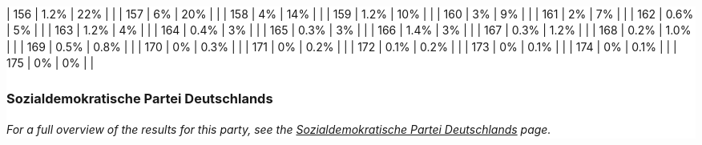 | 156 | 1.2% | 22% |  |
| 157 | 6% | 20% |  |
| 158 | 4% | 14% |  |
| 159 | 1.2% | 10% |  |
| 160 | 3% | 9% |  |
| 161 | 2% | 7% |  |
| 162 | 0.6% | 5% |  |
| 163 | 1.2% | 4% |  |
| 164 | 0.4% | 3% |  |
| 165 | 0.3% | 3% |  |
| 166 | 1.4% | 3% |  |
| 167 | 0.3% | 1.2% |  |
| 168 | 0.2% | 1.0% |  |
| 169 | 0.5% | 0.8% |  |
| 170 | 0% | 0.3% |  |
| 171 | 0% | 0.2% |  |
| 172 | 0.1% | 0.2% |  |
| 173 | 0% | 0.1% |  |
| 174 | 0% | 0.1% |  |
| 175 | 0% | 0% |  |

### Sozialdemokratische Partei Deutschlands

*For a full overview of the results for this party, see the [Sozialdemokratische Partei Deutschlands](party-sozialdemokratischeparteideutschlands.html) page.*
